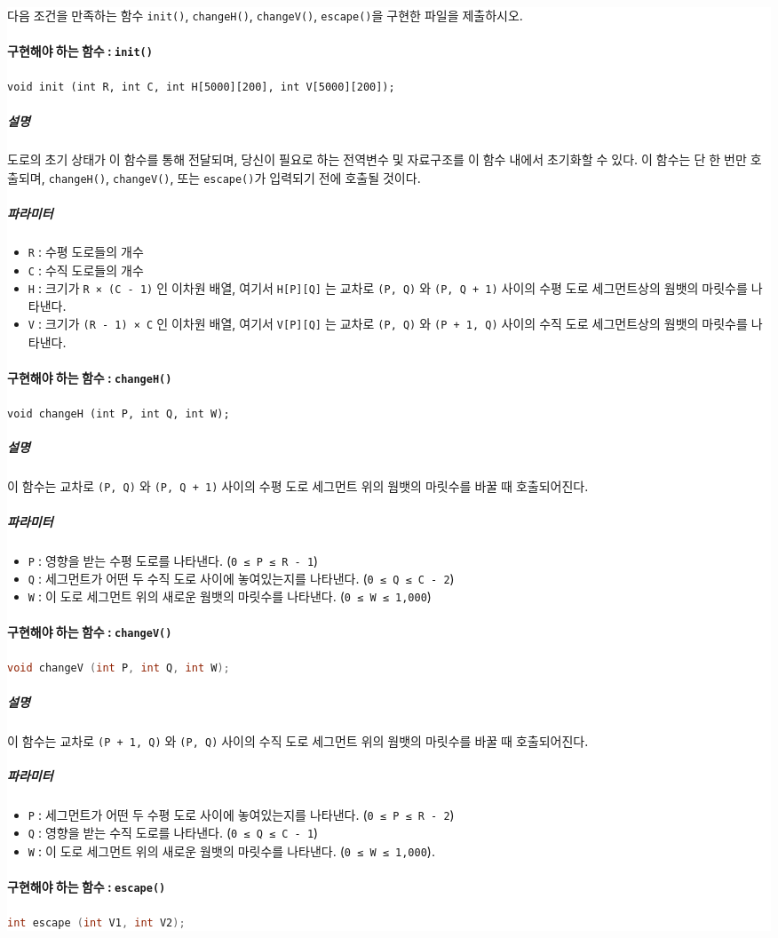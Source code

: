 다음 조건을 만족하는 함수 `init()`, `changeH()`, `changeV()`, `escape()`을 구현한 파일을 제출하시오.

#### 구현해야 하는 함수 : `init()`

```
void init (int R, int C, int H[5000][200], int V[5000][200]);
```

##### 설명

도로의 초기 상태가 이 함수를 통해 전달되며, 당신이 필요로 하는 전역변수 및 자료구조를 이 함수 내에서 초기화할 수 있다. 이 함수는 단 한 번만 호출되며, `changeH()`, `changeV()`, 또는 `escape()`가 입력되기 전에 호출될 것이다.

##### 파라미터

* `R` : 수평 도로들의 개수
* `C` : 수직 도로들의 개수
* `H` : 크기가 `R × (C - 1)` 인 이차원 배열, 여기서 `H[P][Q]` 는 교차로 `(P, Q)` 와 `(P, Q + 1)` 사이의 수평 도로 세그먼트상의 웜뱃의 마릿수를 나타낸다.
* `V` : 크기가 `(R - 1) × C` 인 이차원 배열, 여기서 `V[P][Q]` 는 교차로 `(P, Q)` 와 `(P + 1, Q)` 사이의 수직 도로 세그먼트상의 웜뱃의 마릿수를 나타낸다.

#### 구현해야 하는 함수 : `changeH()`

```
void changeH (int P, int Q, int W);
```

##### 설명

이 함수는 교차로 `(P, Q)` 와 `(P, Q + 1)` 사이의 수평 도로 세그먼트 위의 웜뱃의 마릿수를 바꿀 때 호출되어진다.

##### 파라미터

* `P` : 영향을 받는 수평 도로를 나타낸다. (`0 ≤ P ≤ R - 1`)
* `Q` : 세그먼트가 어떤 두 수직 도로 사이에 놓여있는지를 나타낸다. (`0 ≤ Q ≤ C - 2`)
* `W` : 이 도로 세그먼트 위의 새로운 웜뱃의 마릿수를 나타낸다. (`0 ≤ W ≤ 1,000`)

#### 구현해야 하는 함수 : `changeV()`

``` c++
void changeV (int P, int Q, int W);
```

##### 설명

이 함수는 교차로 `(P + 1, Q)` 와 `(P, Q)` 사이의 수직 도로 세그먼트 위의 웜뱃의 마릿수를 바꿀 때 호출되어진다.

##### 파라미터

* `P` : 세그먼트가 어떤 두 수평 도로 사이에 놓여있는지를 나타낸다. (`0 ≤ P ≤ R - 2`)
* `Q` : 영향을 받는 수직 도로를 나타낸다. (`0 ≤ Q ≤ C - 1`)
* `W` : 이 도로 세그먼트 위의 새로운 웜뱃의 마릿수를 나타낸다. (`0 ≤ W ≤
1,000`).

#### 구현해야 하는 함수 : `escape()`

``` c++
int escape (int V1, int V2);

```
